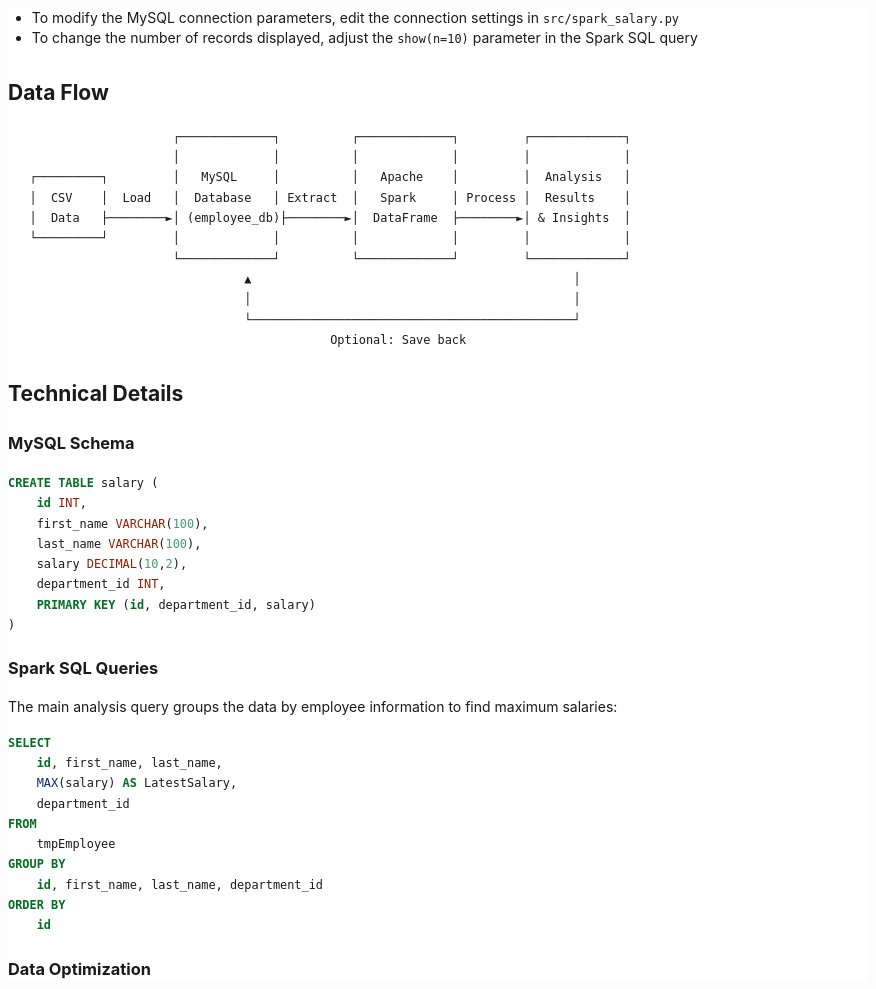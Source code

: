 - To modify the MySQL connection parameters, edit the connection settings in `src/spark_salary.py`
- To change the number of records displayed, adjust the `show(n=10)` parameter in the Spark SQL query

## Data Flow

```
                       ┌─────────────┐          ┌─────────────┐         ┌─────────────┐
                       │             │          │             │         │             │
   ┌─────────┐         │   MySQL     │          │   Apache    │         │  Analysis   │
   │  CSV    │  Load   │  Database   │ Extract  │   Spark     │ Process │  Results    │
   │  Data   ├────────►│ (employee_db)├────────►│  DataFrame  ├────────►│ & Insights  │
   └─────────┘         │             │          │             │         │             │
                       └─────────────┘          └─────────────┘         └─────────────┘
                                 ▲                                             │
                                 │                                             │
                                 └─────────────────────────────────────────────┘
                                             Optional: Save back
```

## Technical Details

### MySQL Schema

```sql
CREATE TABLE salary (
    id INT,
    first_name VARCHAR(100),
    last_name VARCHAR(100),
    salary DECIMAL(10,2),
    department_id INT,
    PRIMARY KEY (id, department_id, salary)
)
```

### Spark SQL Queries

The main analysis query groups the data by employee information to find maximum salaries:

```sql
SELECT 
    id, first_name, last_name, 
    MAX(salary) AS LatestSalary, 
    department_id
FROM 
    tmpEmployee
GROUP BY 
    id, first_name, last_name, department_id
ORDER BY 
    id
```

### Data Optimization
